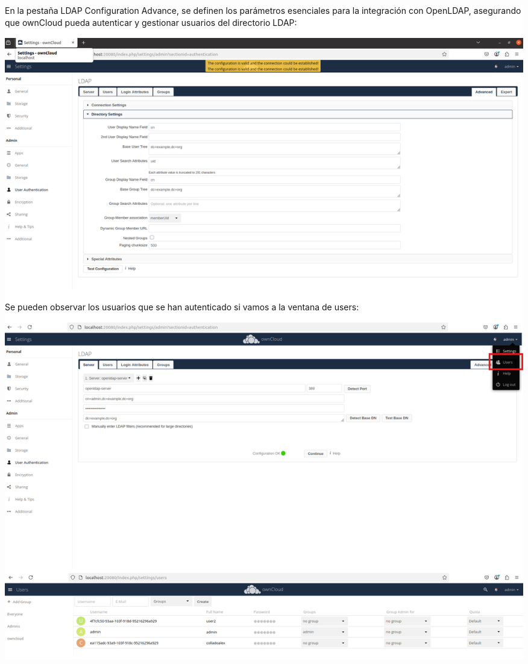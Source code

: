 En la pestaña LDAP Configuration Advance, se definen los parámetros esenciales para la integración con OpenLDAP, asegurando que ownCloud pueda autenticar y gestionar usuarios del directorio LDAP:

![LDAP_Configuration](Capturas/LDAP_Configuration.png)

Se pueden observar los usuarios que se han autenticado si vamos a la ventana de users:

![Usuarios](Capturas/UsuariosOwnCloud.png)
![UsuariosAutenticados](Capturas/UsuariosAutenticados.png)

